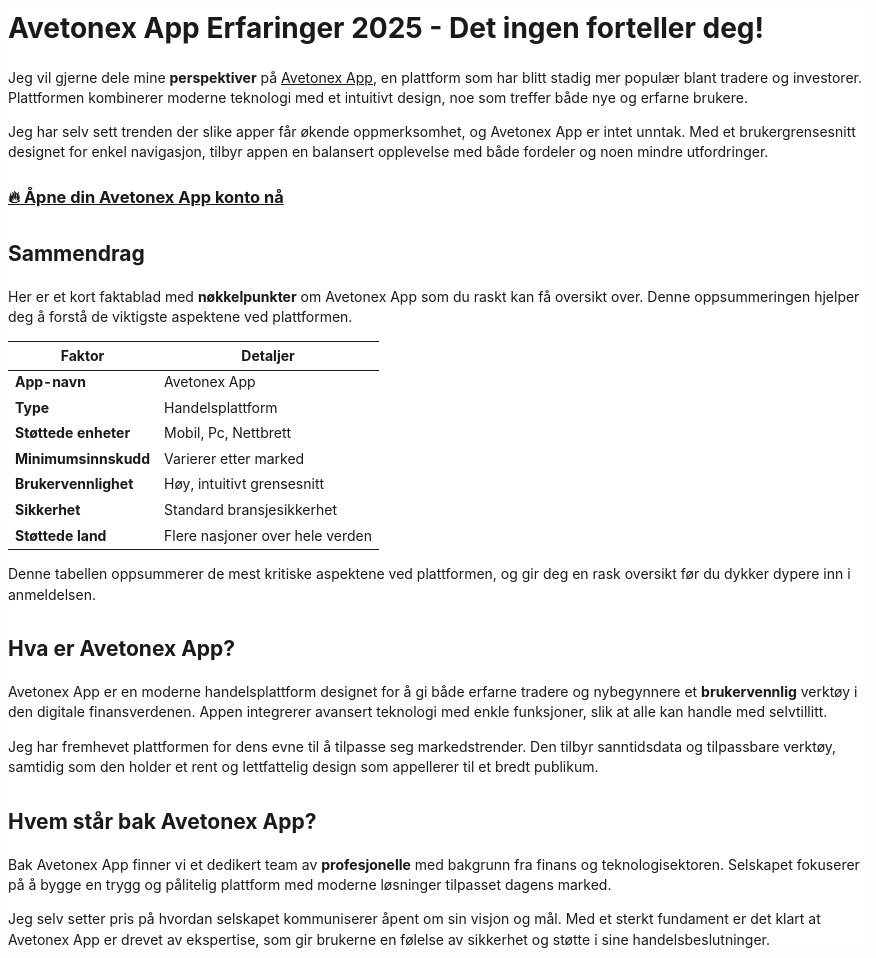 # Avetonex App Erfaringer 2025 - Det ingen forteller deg!
   
Jeg vil gjerne dele mine **perspektiver** på [Avetonex App](https://bitwander.org/avetonex-app/), en plattform som har blitt stadig mer populær blant tradere og investorer. Plattformen kombinerer moderne teknologi med et intuitivt design, noe som treffer både nye og erfarne brukere.  

Jeg har selv sett trenden der slike apper får økende oppmerksomhet, og Avetonex App er intet unntak. Med et brukergrensesnitt designet for enkel navigasjon, tilbyr appen en balansert opplevelse med både fordeler og noen mindre utfordringer.  

### [🔥 Åpne din Avetonex App konto nå](https://bitwander.org/avetonex-app/)
## Sammendrag  
Her er et kort faktablad med **nøkkelpunkter** om Avetonex App som du raskt kan få oversikt over. Denne oppsummeringen hjelper deg å forstå de viktigste aspektene ved plattformen.  

| **Faktor**                   | **Detaljer**                      |
|------------------------------|-----------------------------------|
| **App-navn**                 | Avetonex App                      |
| **Type**                     | Handelsplattform                  |
| **Støttede enheter**         | Mobil, Pc, Nettbrett              |
| **Minimumsinnskudd**         | Varierer etter marked             |
| **Brukervennlighet**         | Høy, intuitivt grensesnitt         |
| **Sikkerhet**                | Standard bransjesikkerhet          |
| **Støttede land**            | Flere nasjoner over hele verden    |

Denne tabellen oppsummerer de mest kritiske aspektene ved plattformen, og gir deg en rask oversikt før du dykker dypere inn i anmeldelsen.

## Hva er Avetonex App?  
Avetonex App er en moderne handelsplattform designet for å gi både erfarne tradere og nybegynnere et **brukervennlig** verktøy i den digitale finansverdenen. Appen integrerer avansert teknologi med enkle funksjoner, slik at alle kan handle med selvtillitt.  

Jeg har fremhevet plattformen for dens evne til å tilpasse seg markedstrender. Den tilbyr sanntidsdata og tilpassbare verktøy, samtidig som den holder et rent og lettfattelig design som appellerer til et bredt publikum.

## Hvem står bak Avetonex App?  
Bak Avetonex App finner vi et dedikert team av **profesjonelle** med bakgrunn fra finans og teknologisektoren. Selskapet fokuserer på å bygge en trygg og pålitelig plattform med moderne løsninger tilpasset dagens marked.  

Jeg selv setter pris på hvordan selskapet kommuniserer åpent om sin visjon og mål. Med et sterkt fundament er det klart at Avetonex App er drevet av ekspertise, som gir brukerne en følelse av sikkerhet og støtte i sine handelsbeslutninger.
